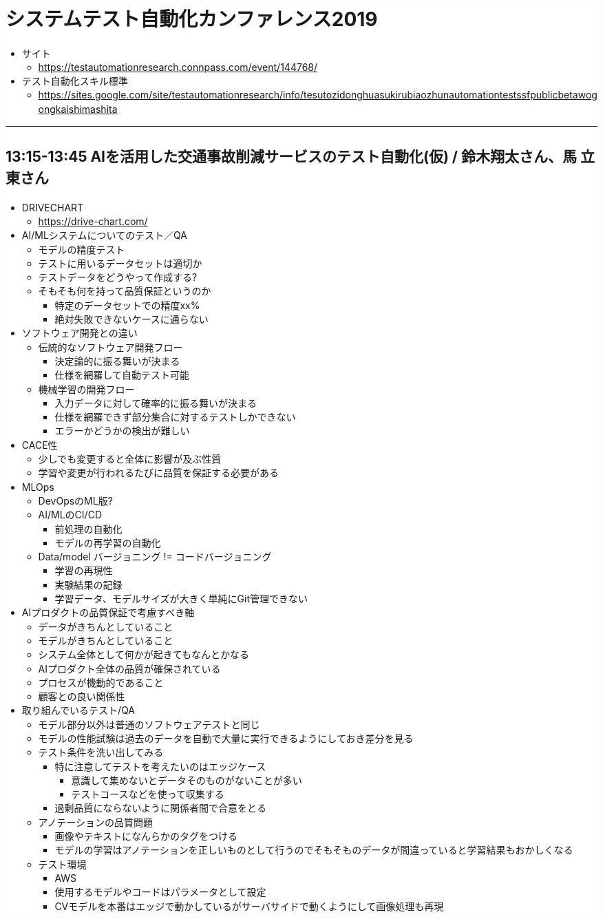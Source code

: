 # システムテスト自動化カンファレンス2019

- サイト
    - https://testautomationresearch.connpass.com/event/144768/
- テスト自動化スキル標準
  - https://sites.google.com/site/testautomationresearch/info/tesutozidonghuasukirubiaozhunautomationtestssfpublicbetawogongkaishimashita

---
## 13:15-13:45	AIを活用した交通事故削減サービスのテスト自動化(仮) / 鈴木翔太さん、馬 立東さん

- DRIVECHART
  - https://drive-chart.com/
- AI/MLシステムについてのテスト／QA
  - モデルの精度テスト
  - テストに用いるデータセットは適切か
  - テストデータをどうやって作成する?
  - そもそも何を持って品質保証というのか
    - 特定のデータセットでの精度xx%
    - 絶対失敗できないケースに通らない
- ソフトウェア開発との違い
  - 伝統的なソフトウェア開発フロー
    - 決定論的に振る舞いが決まる
    - 仕様を網羅して自動テスト可能
  - 機械学習の開発フロー
    - 入力データに対して確率的に振る舞いが決まる
    - 仕様を網羅できず部分集合に対するテストしかできない
    - エラーかどうかの検出が難しい
- CACE性
  - 少しでも変更すると全体に影響が及ぶ性質
  - 学習や変更が行われるたびに品質を保証する必要がある
- MLOps
  - DevOpsのML版?
  - AI/MLのCI/CD
    - 前処理の自動化
    - モデルの再学習の自動化
  - Data/model バージョニング != コードバージョニング
    - 学習の再現性
    - 実験結果の記録
    - 学習データ、モデルサイズが大きく単純にGit管理できない
- AIプロダクトの品質保証で考慮すべき軸
  - データがきちんとしていること
  - モデルがきちんとしていること
  - システム全体として何かが起きてもなんとかなる
  - AIプロダクト全体の品質が確保されている
  - プロセスが機動的であること
  - 顧客との良い関係性
- 取り組んでいるテスト/QA
  - モデル部分以外は普通のソフトウェアテストと同じ
  - モデルの性能試験は過去のデータを自動で大量に実行できるようにしておき差分を見る
  - テスト条件を洗い出してみる
    - 特に注意してテストを考えたいのはエッジケース
      - 意識して集めないとデータそのものがないことが多い
      - テストコースなどを使って収集する
    - 過剰品質にならないように関係者間で合意をとる
  - アノテーションの品質問題
    - 画像やテキストになんらかのタグをつける
    - モデルの学習はアノテーションを正しいものとして行うのでそもそものデータが間違っていると学習結果もおかしくなる
  - テスト環境
    - AWS
    - 使用するモデルやコードはパラメータとして設定
    - CVモデルを本番はエッジで動かしているがサーバサイドで動くようにして画像処理も再現